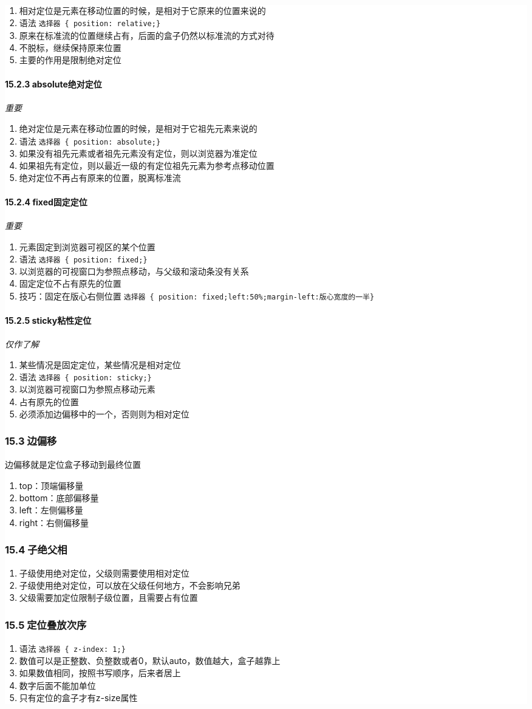 1. 相对定位是元素在移动位置的时候，是相对于它原来的位置来说的
2. 语法 `选择器 { position: relative;}`
3. 原来在标准流的位置继续占有，后面的盒子仍然以标准流的方式对待
4. 不脱标，继续保持原来位置
5. 主要的作用是限制绝对定位

#### 15.2.3 absolute绝对定位

*重要*

1. 绝对定位是元素在移动位置的时候，是相对于它祖先元素来说的
2. 语法 `选择器 { position: absolute;}`
3. 如果没有祖先元素或者祖先元素没有定位，则以浏览器为准定位
4. 如果祖先有定位，则以最近一级的有定位祖先元素为参考点移动位置
5. 绝对定位不再占有原来的位置，脱离标准流

#### 15.2.4 fixed固定定位

*重要*

1. 元素固定到浏览器可视区的某个位置
2. 语法 `选择器 { position: fixed;}`
3. 以浏览器的可视窗口为参照点移动，与父级和滚动条没有关系
4. 固定定位不占有原先的位置
5. 技巧：固定在版心右侧位置 `选择器 { position: fixed;left:50%;margin-left:版心宽度的一半}`

#### 15.2.5 sticky粘性定位

*仅作了解*

1. 某些情况是固定定位，某些情况是相对定位
2. 语法 `选择器 { position: sticky;}`
3. 以浏览器可视窗口为参照点移动元素
4. 占有原先的位置
5. 必须添加边偏移中的一个，否则则为相对定位

### 15.3 边偏移

边偏移就是定位盒子移动到最终位置

1. top：顶端偏移量
2. bottom：底部偏移量
3. left：左侧偏移量
4. right：右侧偏移量

### 15.4 子绝父相

1. 子级使用绝对定位，父级则需要使用相对定位
2. 子级使用绝对定位，可以放在父级任何地方，不会影响兄弟
3. 父级需要加定位限制子级位置，且需要占有位置

### 15.5 定位叠放次序

1. 语法 `选择器 { z-index: 1;}`
2. 数值可以是正整数、负整数或者0，默认auto，数值越大，盒子越靠上
3. 如果数值相同，按照书写顺序，后来者居上
4. 数字后面不能加单位
5. 只有定位的盒子才有z-size属性

